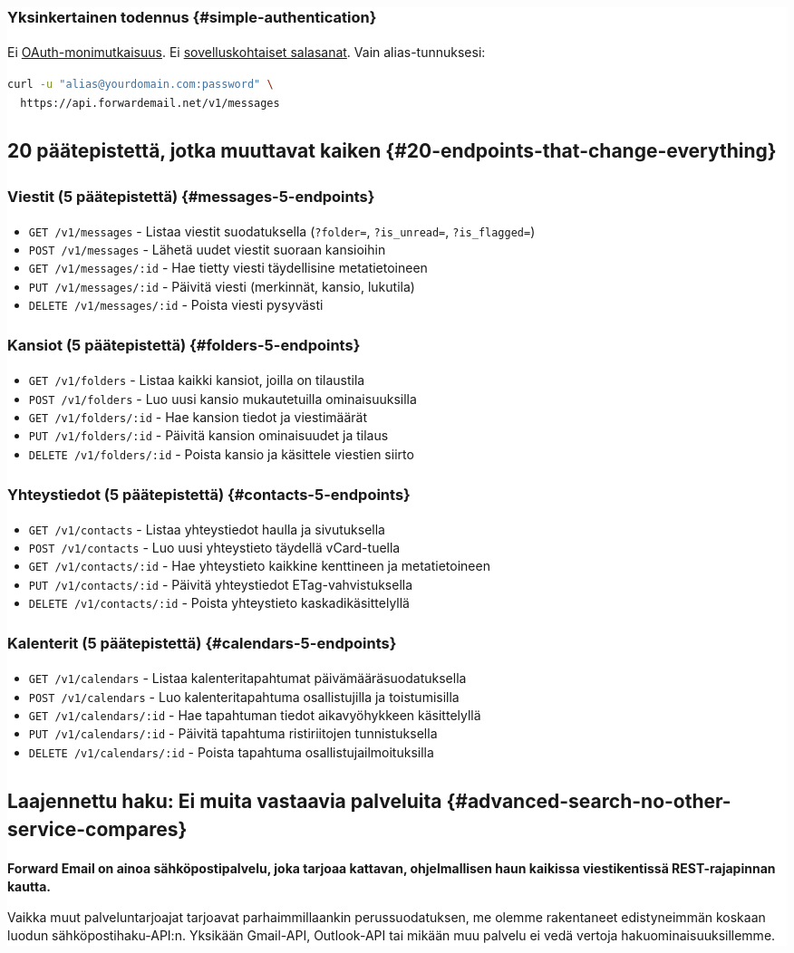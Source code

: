 ### Yksinkertainen todennus {#simple-authentication}

Ei [OAuth-monimutkaisuus](https://oauth.net/2/). Ei [sovelluskohtaiset salasanat](https://support.google.com/accounts/answer/185833). Vain alias-tunnuksesi:

```bash
curl -u "alias@yourdomain.com:password" \
  https://api.forwardemail.net/v1/messages
```

## 20 päätepistettä, jotka muuttavat kaiken {#20-endpoints-that-change-everything}

### Viestit (5 päätepistettä) {#messages-5-endpoints}

* `GET /v1/messages` - Listaa viestit suodatuksella (`?folder=`, `?is_unread=`, `?is_flagged=`)
* `POST /v1/messages` - Lähetä uudet viestit suoraan kansioihin
* `GET /v1/messages/:id` - Hae tietty viesti täydellisine metatietoineen
* `PUT /v1/messages/:id` - Päivitä viesti (merkinnät, kansio, lukutila)
* `DELETE /v1/messages/:id` - Poista viesti pysyvästi

### Kansiot (5 päätepistettä) {#folders-5-endpoints}

* `GET /v1/folders` - Listaa kaikki kansiot, joilla on tilaustila
* `POST /v1/folders` - Luo uusi kansio mukautetuilla ominaisuuksilla
* `GET /v1/folders/:id` - Hae kansion tiedot ja viestimäärät
* `PUT /v1/folders/:id` - Päivitä kansion ominaisuudet ja tilaus
* `DELETE /v1/folders/:id` - Poista kansio ja käsittele viestien siirto

### Yhteystiedot (5 päätepistettä) {#contacts-5-endpoints}

* `GET /v1/contacts` - Listaa yhteystiedot haulla ja sivutuksella
* `POST /v1/contacts` - Luo uusi yhteystieto täydellä vCard-tuella
* `GET /v1/contacts/:id` - Hae yhteystieto kaikkine kenttineen ja metatietoineen
* `PUT /v1/contacts/:id` - Päivitä yhteystiedot ETag-vahvistuksella
* `DELETE /v1/contacts/:id` - Poista yhteystieto kaskadikäsittelyllä

### Kalenterit (5 päätepistettä) {#calendars-5-endpoints}

* `GET /v1/calendars` - Listaa kalenteritapahtumat päivämääräsuodatuksella
* `POST /v1/calendars` - Luo kalenteritapahtuma osallistujilla ja toistumisilla
* `GET /v1/calendars/:id` - Hae tapahtuman tiedot aikavyöhykkeen käsittelyllä
* `PUT /v1/calendars/:id` - Päivitä tapahtuma ristiriitojen tunnistuksella
* `DELETE /v1/calendars/:id` - Poista tapahtuma osallistujailmoituksilla

## Laajennettu haku: Ei muita vastaavia palveluita {#advanced-search-no-other-service-compares}

**Forward Email on ainoa sähköpostipalvelu, joka tarjoaa kattavan, ohjelmallisen haun kaikissa viestikentissä REST-rajapinnan kautta.**

Vaikka muut palveluntarjoajat tarjoavat parhaimmillaankin perussuodatuksen, me olemme rakentaneet edistyneimmän koskaan luodun sähköpostihaku-API:n. Yksikään Gmail-API, Outlook-API tai mikään muu palvelu ei vedä vertoja hakuominaisuuksillemme.
